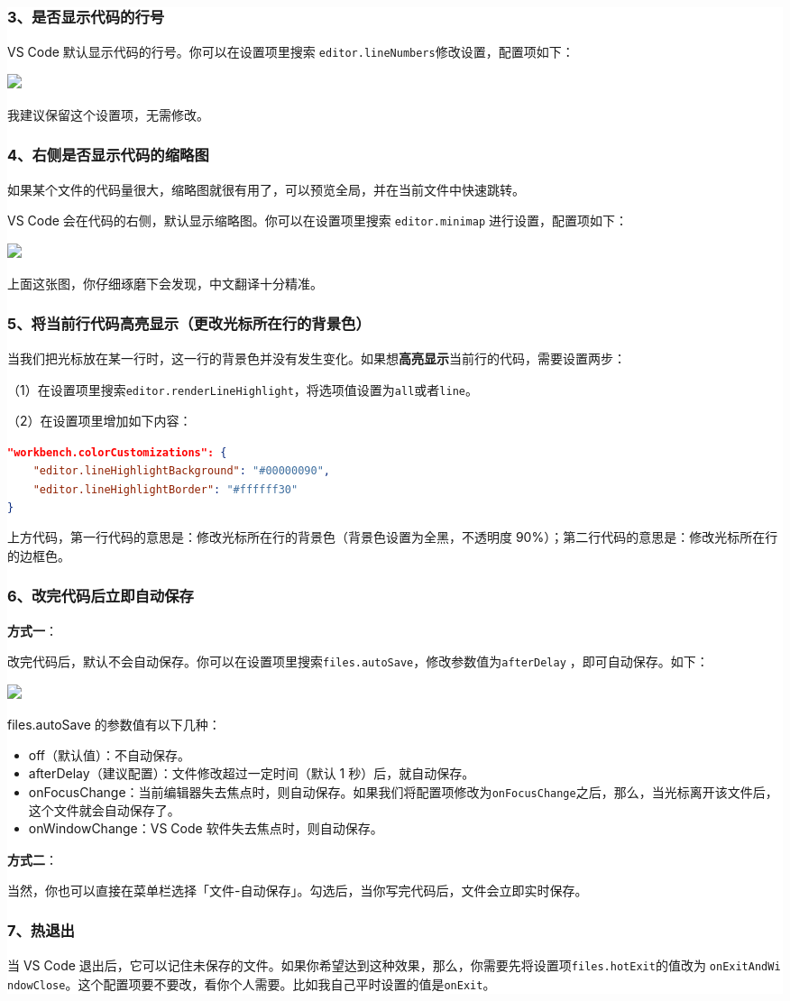 ### 3、是否显示代码的行号

VS Code 默认显示代码的行号。你可以在设置项里搜索 `editor.lineNumbers`修改设置，配置项如下：

![](https://raw.githubusercontent.com/zhanghaooss/clouding/master/img/20190417_2140.png)

我建议保留这个设置项，无需修改。

### 4、右侧是否显示代码的缩略图

如果某个文件的代码量很大，缩略图就很有用了，可以预览全局，并在当前文件中快速跳转。

VS Code 会在代码的右侧，默认显示缩略图。你可以在设置项里搜索 `editor.minimap` 进行设置，配置项如下：

![](https://raw.githubusercontent.com/zhanghaooss/clouding/master/img/20211012_1507.png)

上面这张图，你仔细琢磨下会发现，中文翻译十分精准。

### 5、将当前行代码高亮显示（更改光标所在行的背景色）

当我们把光标放在某一行时，这一行的背景色并没有发生变化。如果想**高亮显示**当前行的代码，需要设置两步：

（1）在设置项里搜索`editor.renderLineHighlight`，将选项值设置为`all`或者`line`。

（2）在设置项里增加如下内容：

```json
"workbench.colorCustomizations": {
    "editor.lineHighlightBackground": "#00000090",
    "editor.lineHighlightBorder": "#ffffff30"
}
```

上方代码，第一行代码的意思是：修改光标所在行的背景色（背景色设置为全黑，不透明度 90%）；第二行代码的意思是：修改光标所在行的边框色。

### 6、改完代码后立即自动保存

**方式一**：

改完代码后，默认不会自动保存。你可以在设置项里搜索`files.autoSave`，修改参数值为`afterDelay` ，即可自动保存。如下：

![](https://raw.githubusercontent.com/zhanghaooss/clouding/master/img/20211012_2000.png)

files.autoSave 的参数值有以下几种：

- off（默认值）：不自动保存。
- afterDelay（建议配置）：文件修改超过一定时间（默认 1 秒）后，就自动保存。
- onFocusChange：当前编辑器失去焦点时，则自动保存。如果我们将配置项修改为`onFocusChange`之后，那么，当光标离开该文件后，这个文件就会自动保存了。
- onWindowChange：VS Code 软件失去焦点时，则自动保存。

**方式二**：

当然，你也可以直接在菜单栏选择「文件-自动保存」。勾选后，当你写完代码后，文件会立即实时保存。

### 7、热退出

当 VS Code 退出后，它可以记住未保存的文件。如果你希望达到这种效果，那么，你需要先将设置项`files.hotExit`的值改为 `onExitAndWindowClose`。这个配置项要不要改，看你个人需要。比如我自己平时设置的值是`onExit`。
